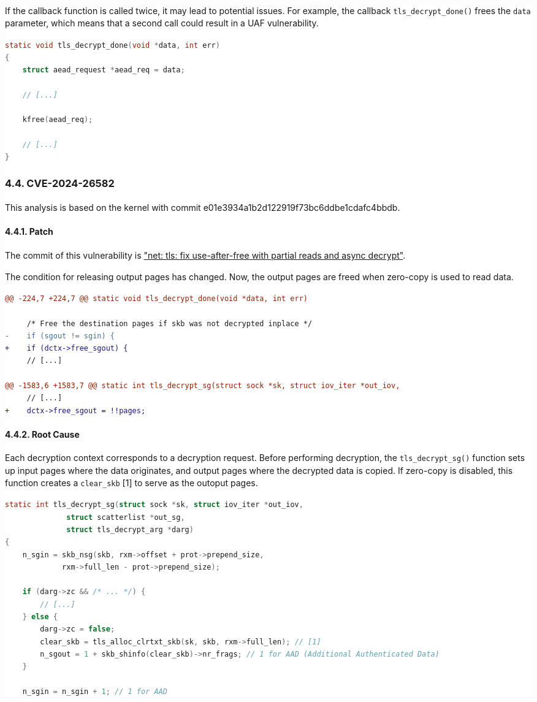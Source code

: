 If the callback function is called twice, it may lead to potential issues. For example, the callback `tls_decrypt_done()` frees the `data` parameter, which means that a second call could result in a UAF vulnerability.

``` c
static void tls_decrypt_done(void *data, int err)
{
    struct aead_request *aead_req = data;
    
    // [...]
    
    kfree(aead_req);

    // [...]
}
```

### 4.4. CVE-2024-26582

This analysis is based on the kernel with commit e01e3934a1b2d122919f73bc6ddbe1cdafc4bbdb.

#### 4.4.1. Patch

The commit of this vulnerability is ["net: tls: fix use-after-free with partial reads and async decrypt"](https://git.kernel.org/pub/scm/linux/kernel/git/torvalds/linux.git/commit/?id=32b55c5ff9103b8508c1e04bfa5a08c64e7a925f).

The condition for releasing output pages has changed. Now, the output pages are freed when zero-copy is used to read data.

``` diff
@@ -224,7 +224,7 @@ static void tls_decrypt_done(void *data, int err)

     /* Free the destination pages if skb was not decrypted inplace */
-    if (sgout != sgin) {
+    if (dctx->free_sgout) {
     // [...]

@@ -1583,6 +1583,7 @@ static int tls_decrypt_sg(struct sock *sk, struct iov_iter *out_iov,
     // [...]
+    dctx->free_sgout = !!pages;
```

#### 4.4.2. Root Cause

Each decryption context corresponds to a decryption request. Before performing decryption, the `tls_decrypt_sg()` function sets up input pages where the data originates, and output pages where the decrypted data is copied. If zero-copy is disabled, this function creates a `clear_skb` [1] to serve as the outoput pages.

``` c
static int tls_decrypt_sg(struct sock *sk, struct iov_iter *out_iov,
              struct scatterlist *out_sg,
              struct tls_decrypt_arg *darg)
{
    n_sgin = skb_nsg(skb, rxm->offset + prot->prepend_size,
             rxm->full_len - prot->prepend_size);

    if (darg->zc && /* ... */) {
        // [...]
    } else {
        darg->zc = false;
        clear_skb = tls_alloc_clrtxt_skb(sk, skb, rxm->full_len); // [1]
        n_sgout = 1 + skb_shinfo(clear_skb)->nr_frags; // 1 for AAD (Additional Authenticated Data)
    }

    n_sgin = n_sgin + 1; // 1 for AAD

```